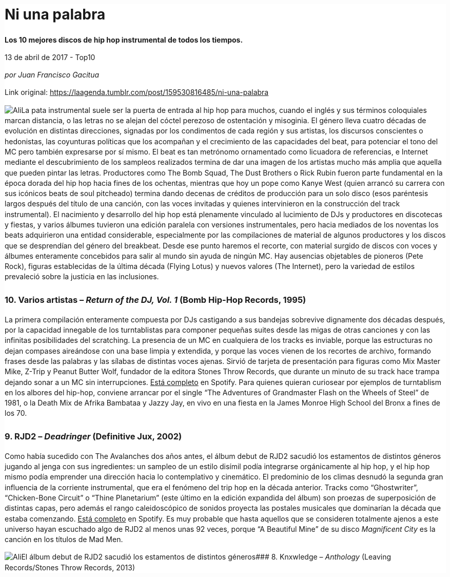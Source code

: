 # Ni una palabra

**Los 10 mejores discos de hip hop instrumental de todos los tiempos.**

13 de abril de 2017 - Top10

_por Juan Francisco Gacitua_

Link original: https://laagenda.tumblr.com/post/159530816485/ni-una-palabra

![Ali](https://64.media.tumblr.com/6204d93f7dd69caa18968ad27e574c72/tumblr_inline_pjzvo97UZ21t6q87u_500.jpg)La pata instrumental suele ser la puerta de entrada al hip hop para muchos, cuando el inglés y sus términos coloquiales marcan distancia, o las letras no se alejan del cóctel perezoso de ostentación y misoginia. El género lleva cuatro décadas de evolución en distintas direcciones, signadas por los condimentos de cada región y sus artistas, los discursos conscientes o hedonistas, las coyunturas políticas que los acompañan y el crecimiento de las capacidades del beat, para potenciar el tono del MC pero también expresarse por sí mismo. El beat es tan metrónomo ornamentado como licuadora de referencias, e Internet mediante el descubrimiento de los sampleos realizados termina de dar una imagen de los artistas mucho más amplia que aquella que pueden pintar las letras. Productores como The Bomb Squad, The Dust Brothers o Rick Rubin fueron parte fundamental en la época dorada del hip hop hacia fines de los ochentas, mientras que hoy un pope como Kanye West (quien arrancó su carrera con sus icónicos beats de soul pitcheado) termina dando decenas de créditos de producción para un solo disco (esos paréntesis largos después del título de una canción, con las voces invitadas y quienes intervinieron en la construcción del track instrumental). El nacimiento y desarrollo del hip hop está plenamente vinculado al lucimiento de DJs y productores en discotecas y fiestas, y varios álbumes tuvieron una edición paralela con versiones instrumentales, pero hacia mediados de los noventas los beats adquirieron una entidad considerable, especialmente por las compilaciones de material de algunos productores y los discos que se desprendían del género del breakbeat. Desde ese punto haremos el recorte, con material surgido de discos con voces y álbumes enteramente concebidos para salir al mundo sin ayuda de ningún MC. Hay ausencias objetables de pioneros (Pete Rock), figuras establecidas de la última década (Flying Lotus) y nuevos valores (The Internet), pero la variedad de estilos prevaleció sobre la justicia en las inclusiones.


### 10. Varios artistas – *Return of the DJ, Vol. 1* (Bomb Hip-Hop Records, 1995)

La primera compilación enteramente compuesta por DJs castigando a sus bandejas sobrevive dignamente dos décadas después, por la capacidad innegable de los turntablistas para componer pequeñas suites desde las migas de otras canciones y con las infinitas posibilidades del scratching. La presencia de un MC en cualquiera de los tracks es inviable, porque las estructuras no dejan compases aireándose con una base limpia y extendida, y porque las voces vienen de los recortes de archivo, formando frases desde las palabras y las sílabas de distintas voces ajenas. Sirvió de tarjeta de presentación para figuras como Mix Master Mike, Z-Trip y Peanut Butter Wolf, fundador de la editora Stones Throw Records, que durante un minuto de su track hace trampa dejando sonar a un MC sin interrupciones. [Está completo](https://t.umblr.com/redirect?z=http%3A%2F%2Fopen.spotify.com%2Falbum%2F5c5AHauZIKifny6w4GyRQt&t=MzNiODMzNGIxNDkxN2M0MDEwMDA0Y2VlNTc4NjZlYmM0YmY1NmRmOSw0YnluNGg3eA%3D%3D&b=t%3AXDz46txpppLgDp7rJlWQpw&p=https%3A%2F%2Flaagenda.tumblr.com%2Fpost%2F159530816485%2Fni-una-palabra&m=1&ts=1705438549) en Spotify. Para quienes quieran curiosear por ejemplos de turntablism en los albores del hip-hop, conviene arrancar por el single “The Adventures of Grandmaster Flash on the Wheels of Steel” de 1981, o la Death Mix de Afrika Bambataa y Jazzy Jay, en vivo en una fiesta en la James Monroe High School del Bronx a fines de los 70.

### 9. RJD2 – *Deadringer* (Definitive Jux, 2002)

Como había sucedido con The Avalanches dos años antes, el álbum debut de RJD2 sacudió los estamentos de distintos géneros jugando al jenga con sus ingredientes: un sampleo de un estilo disímil podía integrarse orgánicamente al hip hop, y el hip hop mismo podía emprender una dirección hacia lo contemplativo y cinemático. El predominio de los climas desnudó la segunda gran influencia de la corriente instrumental, que era el fenómeno del trip hop en la década anterior. Tracks como “Ghostwriter”, “Chicken-Bone Circuit” o “Thine Planetarium” (este último en la edición expandida del álbum) son proezas de superposición de distintas capas, pero además el rango caleidoscópico de sonidos proyecta las postales musicales que dominarían la década que estaba comenzando. [Está completo](https://t.umblr.com/redirect?z=http%3A%2F%2Fopen.spotify.com%2Falbum%2F7DmNwRBDJRUEFUlk3oa2Aj&t=ZDIyYjZkYzBmNGU4MmQ1ZTVkNDNiNjY1ZjhkNWMxMTA2OTFiMTA2Yiw0YnluNGg3eA%3D%3D&b=t%3AXDz46txpppLgDp7rJlWQpw&p=https%3A%2F%2Flaagenda.tumblr.com%2Fpost%2F159530816485%2Fni-una-palabra&m=1&ts=1705438549) en Spotify. Es muy probable que hasta aquellos que se consideren totalmente ajenos a este universo hayan escuchado algo de RJD2 al menos unas 92 veces, porque “A Beautiful Mine” de su disco *Magnificent City* es la canción en los títulos de Mad Men.

![Ali](https://64.media.tumblr.com/256a6754fa8291e7cccd6ed1055050f1/tumblr_inline_pjzvoaeTDD1t6q87u_500.jpg)El álbum debut de RJD2 sacudió los estamentos de distintos géneros### 8. Knxwledge – *Anthology* (Leaving Records/Stones Throw Records, 2013)
